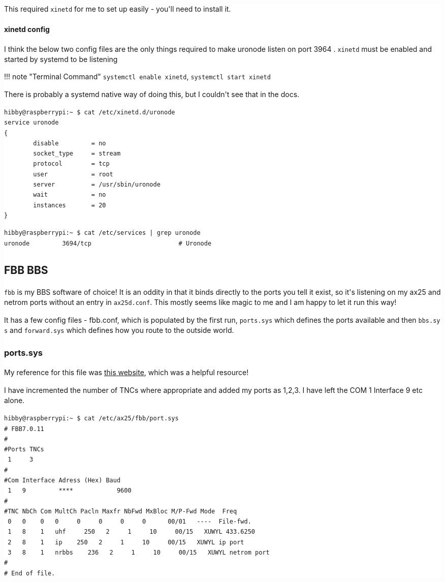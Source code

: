 This required `xinetd` for me to set up easily - you'll need to install it.

#### xinetd config
I think the below two config files are the only things required to make uronode
listen on port 3964 . `xinetd` must be enabled and started by systemd to be listening 

!!! note "Terminal Command"
	`systemctl enable xinetd`, `systemctl start xinetd`

There is probably a systemd native way of doing this, but I couldn't see that in
the docs.

```
hibby@raspberrypi:~ $ cat /etc/xinetd.d/uronode
service uronode
{
        disable         = no
        socket_type     = stream
        protocol        = tcp
        user            = root
        server          = /usr/sbin/uronode
        wait            = no
        instances       = 20
}
```

```
hibby@raspberrypi:~ $ cat /etc/services | grep uronode
uronode         3694/tcp                        # Uronode
```

## FBB BBS

`fbb` is my BBS software of choice! It is an oddity in that it binds directly to
the ports you tell it exist, so it's listening on my ax25 and netrom ports
without an entry in `ax25d.conf`. This mostly seems like magic to me and I am
happy to let it run this way!

It has a few config files - fbb.conf, which is populated by the first run,
`ports.sys` which defines the ports available and then `bbs.sys` and
`forward.sys` which defines how you route to the outside world. 

### ports.sys

My reference for this file was [this website](https://www.febo.com/packet/linux-ax25/fbb-config.html), which was a
helpful resource!

I have incremented the number of TNCs where appropriate and added my ports as
1,2,3. I have left the COM 1 Interface 9 etc alone. 

``` 
hibby@raspberrypi:~ $ cat /etc/ax25/fbb/port.sys
# FBB7.0.11
#
#Ports TNCs
 1     3
#
#Com Interface Adress (Hex) Baud
 1   9         ****            9600
#
#TNC NbCh Com MultCh Pacln Maxfr NbFwd MxBloc M/P-Fwd Mode  Freq
 0   0    0   0     0     0     0     0      00/01   ----  File-fwd.
 1   8    1   uhf     250   2     1     10     00/15   XUWYL 433.6250
 2   8    1   ip    250   2     1     10     00/15   XUWYL ip port
 3   8    1   nrbbs    236   2     1     10     00/15   XUWYL netrom port
#
# End of file.
```
